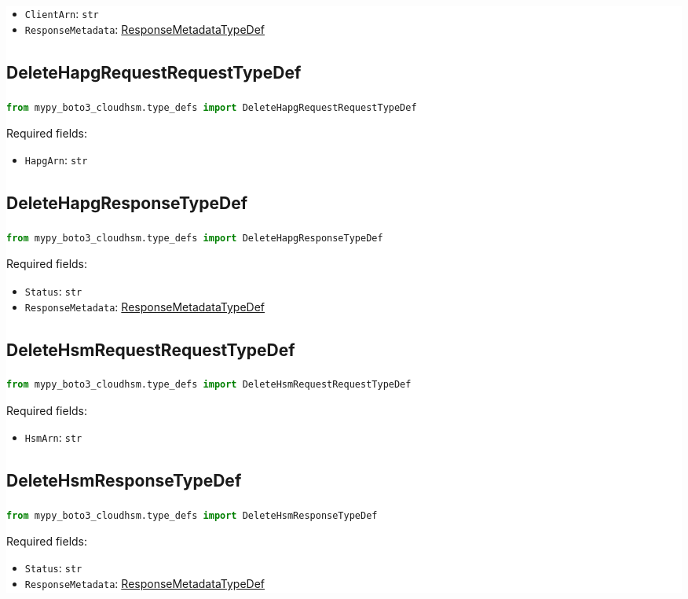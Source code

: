 - `ClientArn`: `str`
- `ResponseMetadata`:
  [ResponseMetadataTypeDef](./type_defs.md#responsemetadatatypedef)

<a id="deletehapgrequestrequesttypedef"></a>

## DeleteHapgRequestRequestTypeDef

```python
from mypy_boto3_cloudhsm.type_defs import DeleteHapgRequestRequestTypeDef
```

Required fields:

- `HapgArn`: `str`

<a id="deletehapgresponsetypedef"></a>

## DeleteHapgResponseTypeDef

```python
from mypy_boto3_cloudhsm.type_defs import DeleteHapgResponseTypeDef
```

Required fields:

- `Status`: `str`
- `ResponseMetadata`:
  [ResponseMetadataTypeDef](./type_defs.md#responsemetadatatypedef)

<a id="deletehsmrequestrequesttypedef"></a>

## DeleteHsmRequestRequestTypeDef

```python
from mypy_boto3_cloudhsm.type_defs import DeleteHsmRequestRequestTypeDef
```

Required fields:

- `HsmArn`: `str`

<a id="deletehsmresponsetypedef"></a>

## DeleteHsmResponseTypeDef

```python
from mypy_boto3_cloudhsm.type_defs import DeleteHsmResponseTypeDef
```

Required fields:

- `Status`: `str`
- `ResponseMetadata`:
  [ResponseMetadataTypeDef](./type_defs.md#responsemetadatatypedef)

<a id="deletelunaclientrequestrequesttypedef"></a>
